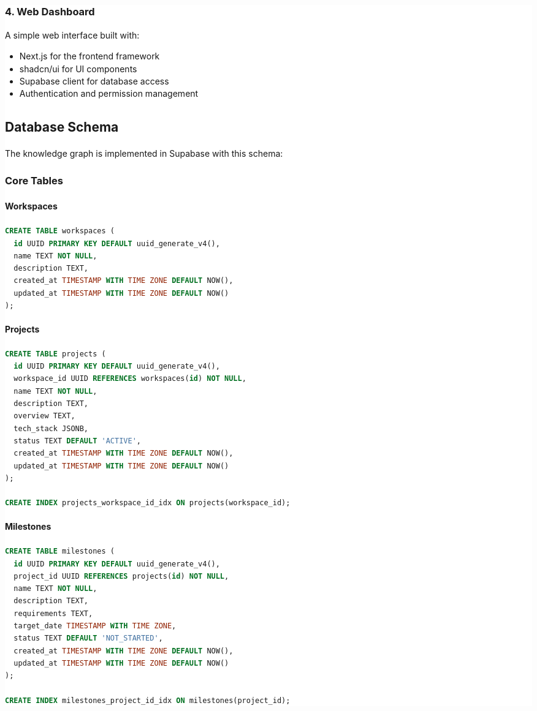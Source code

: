 ### 4. Web Dashboard

A simple web interface built with:
- Next.js for the frontend framework
- shadcn/ui for UI components
- Supabase client for database access
- Authentication and permission management

## Database Schema

The knowledge graph is implemented in Supabase with this schema:

### Core Tables

#### Workspaces

```sql
CREATE TABLE workspaces (
  id UUID PRIMARY KEY DEFAULT uuid_generate_v4(),
  name TEXT NOT NULL,
  description TEXT,
  created_at TIMESTAMP WITH TIME ZONE DEFAULT NOW(),
  updated_at TIMESTAMP WITH TIME ZONE DEFAULT NOW()
);
```

#### Projects

```sql
CREATE TABLE projects (
  id UUID PRIMARY KEY DEFAULT uuid_generate_v4(),
  workspace_id UUID REFERENCES workspaces(id) NOT NULL,
  name TEXT NOT NULL,
  description TEXT,
  overview TEXT,
  tech_stack JSONB,
  status TEXT DEFAULT 'ACTIVE',
  created_at TIMESTAMP WITH TIME ZONE DEFAULT NOW(),
  updated_at TIMESTAMP WITH TIME ZONE DEFAULT NOW()
);

CREATE INDEX projects_workspace_id_idx ON projects(workspace_id);
```

#### Milestones

```sql
CREATE TABLE milestones (
  id UUID PRIMARY KEY DEFAULT uuid_generate_v4(),
  project_id UUID REFERENCES projects(id) NOT NULL,
  name TEXT NOT NULL,
  description TEXT,
  requirements TEXT,
  target_date TIMESTAMP WITH TIME ZONE,
  status TEXT DEFAULT 'NOT_STARTED',
  created_at TIMESTAMP WITH TIME ZONE DEFAULT NOW(),
  updated_at TIMESTAMP WITH TIME ZONE DEFAULT NOW()
);

CREATE INDEX milestones_project_id_idx ON milestones(project_id);
```
